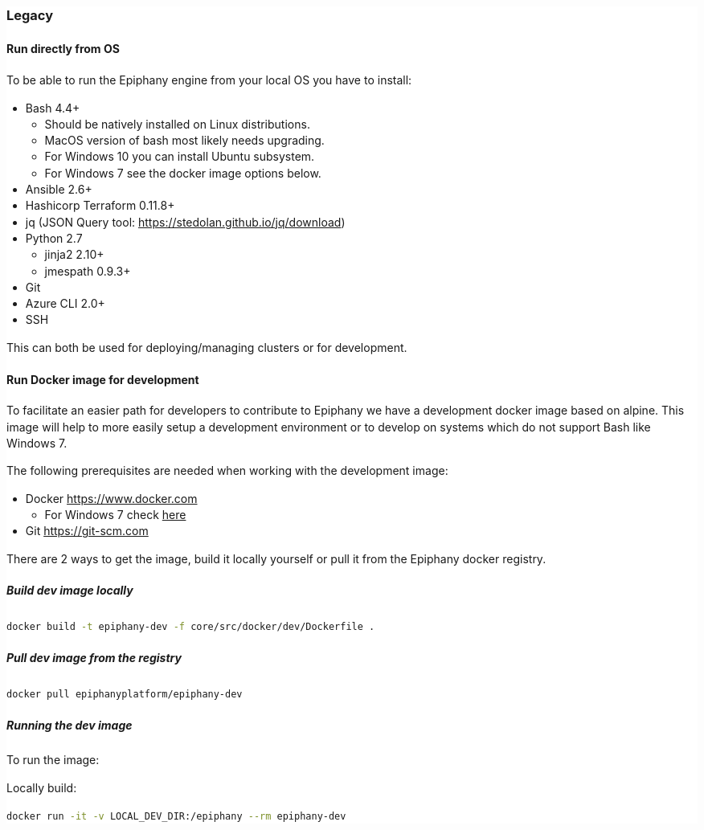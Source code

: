 ### Legacy

#### Run directly from OS

To be able to run the Epiphany engine from your local OS you have to install:

- Bash 4.4+
  - Should be natively installed on Linux distributions.
  - MacOS version of bash most likely needs upgrading.
  - For Windows 10 you can install Ubuntu subsystem.
  - For Windows 7 see the docker image options below.
- Ansible 2.6+
- Hashicorp Terraform 0.11.8+
- jq (JSON Query tool: <https://stedolan.github.io/jq/download>)
- Python 2.7
  - jinja2 2.10+
  - jmespath 0.9.3+
- Git
- Azure CLI 2.0+
- SSH

This can both be used for deploying/managing clusters or for development.

#### Run Docker image for development

To facilitate an easier path for developers to contribute to Epiphany we have a development docker image based on alpine. This image will help to more easily setup a development environment or to develop on systems which do not support Bash like Windows 7.

The following prerequisites are needed when working with the development image:

- Docker <https://www.docker.com>
  - For Windows 7 check [here](https://docs.docker.com/toolbox/toolbox_install_windows)
- Git <https://git-scm.com>

There are 2 ways to get the image, build it locally yourself or pull it from the Epiphany docker registry.

##### Build dev image locally

```bash
docker build -t epiphany-dev -f core/src/docker/dev/Dockerfile .
```

##### Pull dev image from the registry

```bash
docker pull epiphanyplatform/epiphany-dev
```

##### Running the dev image

To run the image:

Locally build:

```bash
docker run -it -v LOCAL_DEV_DIR:/epiphany --rm epiphany-dev
```
